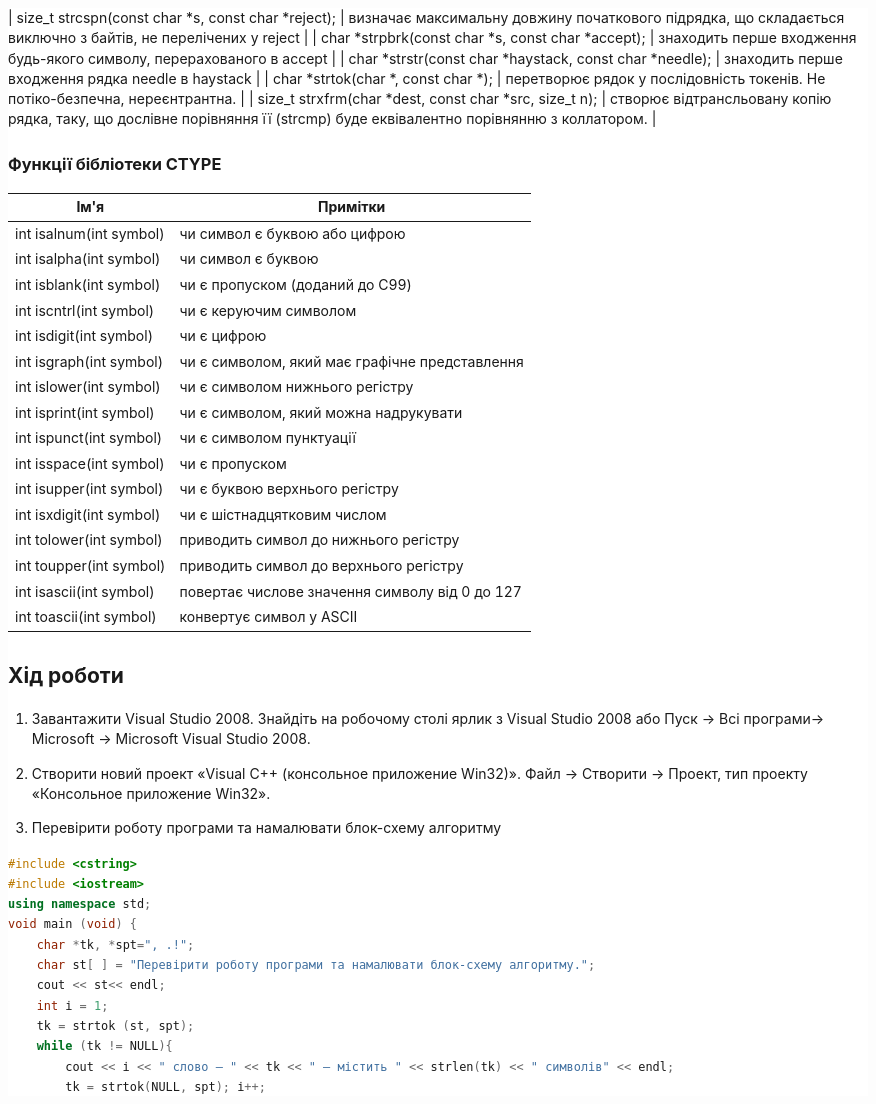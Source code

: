 | size_t   strcspn(const char \*s, const char \*reject);             | визначає максимальну довжину початкового підрядка, що складається виключно з байтів, не перелічених у reject                                                   |
| char    \*strpbrk(const char \*s, const char \*accept);            | знаходить перше входження будь-якого символу, перерахованого в accept                                                                                          |
| char    \*strstr(const char \*haystack, const char \*needle);      | знаходить перше входження рядка needle в haystack                                                                                                              |
| char    \*strtok(char \*, const char \*);                          | перетворює рядок у послідовність токенів. Не потіко-безпечна, нереєнтрантна.                                                                                   |
| size_t   strxfrm(char \*dest, const char \*src, size_t n);         | створює відтрансльовану копію рядка, таку, що дослівне порівняння її (strcmp) буде еквівалентно порівнянню з коллатором.                                       |

### Функції бібліотеки CTYPE

| Ім'я                     | Примітки                                       |
| ------------------------ | ---------------------------------------------- |
| int isalnum(int symbol)  | чи символ є буквою або цифрою                  |
| int isalpha(int symbol)  | чи символ є буквою                             |
| int isblank(int symbol)  | чи є пропуском (доданий до C99)                |
| int iscntrl(int symbol)  | чи є керуючим символом                         |
| int isdigit(int symbol)  | чи є цифрою                                    |
| int isgraph(int symbol)  | чи є символом, який має графічне представлення |
| int islower(int symbol)  | чи є символом нижнього регістру                |
| int isprint(int symbol)  | чи є символом, який можна надрукувати          |
| int ispunct(int symbol)  | чи є символом пунктуації                       |
| int isspace(int symbol)  | чи є пропуском                                 |
| int isupper(int symbol)  | чи є буквою верхнього регістру                 |
| int isxdigit(int symbol) | чи є шістнадцятковим числом                    |
| int tolower(int symbol)  | приводить символ до нижнього регістру          |
| int toupper(int symbol)  | приводить символ до верхнього регістру         |
| int isascii(int symbol)  | повертає числове значення символу від 0 до 127 |
| int toascii(int symbol)  | конвертує символ у ASCII                       |

## Хід роботи

1. Завантажити Visual Studio 2008. Знайдіть на робочому столі ярлик з Visual Studio 2008 або Пуск → Всі програми→ Microsoft → Microsoft Visual Studio 2008.

2. Створити новий проект «Visual C++ (консольное приложение Win32)». Файл → Cтворити → Проект, тип проекту «Консольное приложение Win32».

3. Перевірити роботу програми та намалювати блок-схему алгоритму

```cpp
#include <сstring> 
#include <iostream>
using namespace std;
void main (void) {
	char *tk, *spt=", .!";  
	char st[ ] = "Перевірити роботу програми та намалювати блок-схему алгоритму.";
	cout << st<< endl;
	int і = 1;
	tk = strtok (st, spt);
	while (tk != NULL){
		cout << і << " слово — " << tk << " — містить " << strlen(tk) << " символів" << endl;
		tk = strtok(NULL, spt); і++;
```